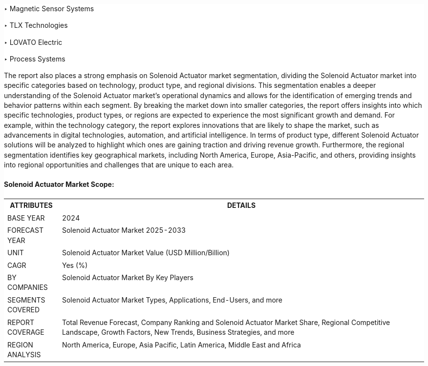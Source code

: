 ‣ Magnetic Sensor Systems

‣ TLX Technologies

‣ LOVATO Electric

‣ Process Systems

The report also places a strong emphasis on Solenoid Actuator market segmentation, dividing the Solenoid Actuator market into specific categories based on technology, product type, and regional divisions. This segmentation enables a deeper understanding of the Solenoid Actuator market’s operational dynamics and allows for the identification of emerging trends and behavior patterns within each segment. By breaking the market down into smaller categories, the report offers insights into which specific technologies, product types, or regions are expected to experience the most significant growth and demand. For example, within the technology category, the report explores innovations that are likely to shape the market, such as advancements in digital technologies, automation, and artificial intelligence. In terms of product type, different Solenoid Actuator solutions will be analyzed to highlight which ones are gaining traction and driving revenue growth. Furthermore, the regional segmentation identifies key geographical markets, including North America, Europe, Asia-Pacific, and others, providing insights into regional opportunities and challenges that are unique to each area.

<h4>Solenoid Actuator Market Scope:</h4>
<table>
<tr>
<th>ATTRIBUTES</th>
<th>DETAILS</th>
</tr>
<tr>
<td>BASE YEAR</td>
<td>2024</td>
</tr>
<tr>
<td>FORECAST YEAR</td>
<td>Solenoid Actuator Market 2025-2033</td>
</tr>
<tr>
<td>UNIT</td>
<td>Solenoid Actuator Market Value (USD Million/Billion)</td>
<tr>
<td>CAGR</td>
<td>Yes (%)</td>
</tr>
</tr>
<tr>
<td>BY COMPANIES</td>
<td>Solenoid Actuator Market By Key Players</td>
</tr>
<tr>
<td>SEGMENTS COVERED</td>
<td>Solenoid Actuator Market Types, Applications, End-Users, and more</td>
</tr>
<tr>
<td>REPORT COVERAGE</td>
<td>Total Revenue Forecast, Company Ranking and Solenoid Actuator Market Share, Regional Competitive Landscape, Growth Factors, New Trends, Business Strategies, and more</td>
</tr>
<tr>
<td>REGION ANALYSIS</td>
<td>North America, Europe, Asia Pacific, Latin America, Middle East and Africa</td>
</tr>
</table>
